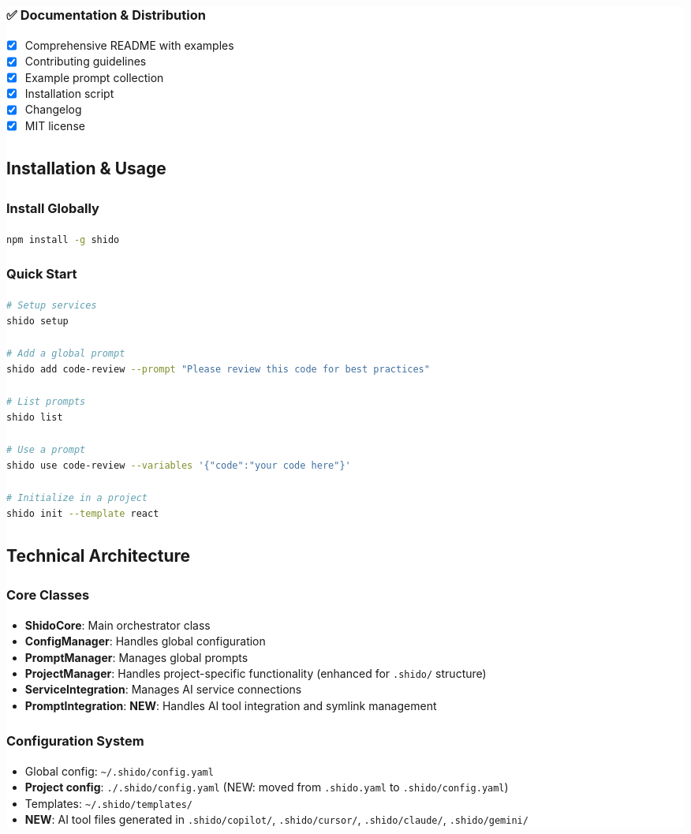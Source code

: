 ### ✅ Documentation & Distribution

- [x] Comprehensive README with examples
- [x] Contributing guidelines
- [x] Example prompt collection
- [x] Installation script
- [x] Changelog
- [x] MIT license

## Installation & Usage

### Install Globally

```bash
npm install -g shido
```

### Quick Start

```bash
# Setup services
shido setup

# Add a global prompt
shido add code-review --prompt "Please review this code for best practices"

# List prompts
shido list

# Use a prompt
shido use code-review --variables '{"code":"your code here"}'

# Initialize in a project
shido init --template react
```

## Technical Architecture

### Core Classes

- **ShidoCore**: Main orchestrator class
- **ConfigManager**: Handles global configuration
- **PromptManager**: Manages global prompts
- **ProjectManager**: Handles project-specific functionality (enhanced for `.shido/` structure)
- **ServiceIntegration**: Manages AI service connections
- **PromptIntegration**: **NEW**: Handles AI tool integration and symlink management

### Configuration System

- Global config: `~/.shido/config.yaml`
- **Project config**: `./.shido/config.yaml` (NEW: moved from `.shido.yaml` to `.shido/config.yaml`)
- Templates: `~/.shido/templates/`
- **NEW**: AI tool files generated in `.shido/copilot/`, `.shido/cursor/`, `.shido/claude/`, `.shido/gemini/`
